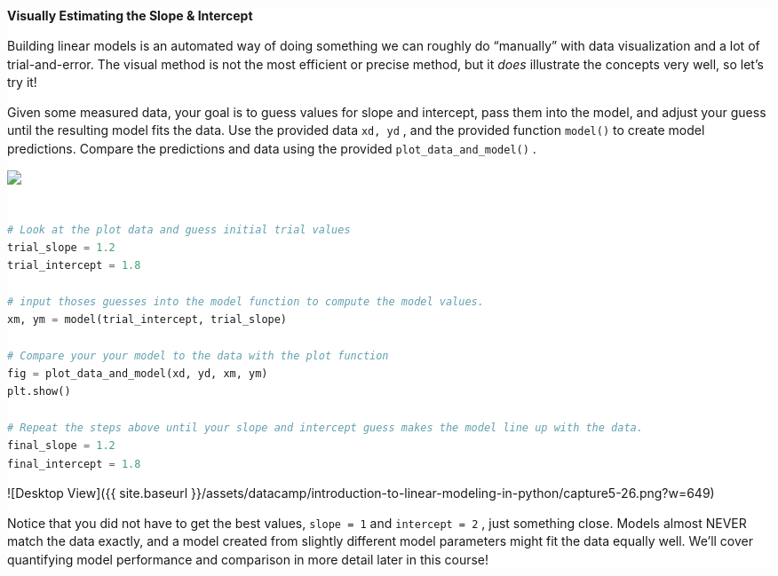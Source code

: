 

####
**Visually Estimating the Slope & Intercept**



 Building linear models is an automated way of doing something we can roughly do “manually” with data visualization and a lot of trial-and-error. The visual method is not the most efficient or precise method, but it
 *does*
 illustrate the concepts very well, so let’s try it!




 Given some measured data, your goal is to guess values for slope and intercept, pass them into the model, and adjust your guess until the resulting model fits the data. Use the provided data
 `xd, yd`
 , and the provided function
 `model()`
 to create model predictions. Compare the predictions and data using the provided
 `plot_data_and_model()`
 .




![](https://assets.datacamp.com/production/repositories/1480/datasets/b10af870f99d87f8adad221ed091483ff57c4aae/ch01_ex08_fig01.png)



```python

# Look at the plot data and guess initial trial values
trial_slope = 1.2
trial_intercept = 1.8

# input thoses guesses into the model function to compute the model values.
xm, ym = model(trial_intercept, trial_slope)

# Compare your your model to the data with the plot function
fig = plot_data_and_model(xd, yd, xm, ym)
plt.show()

# Repeat the steps above until your slope and intercept guess makes the model line up with the data.
final_slope = 1.2
final_intercept = 1.8

```



![Desktop View]({{ site.baseurl }}/assets/datacamp/introduction-to-linear-modeling-in-python/capture5-26.png?w=649)


 Notice that you did not have to get the best values,
 `slope = 1`
 and
 `intercept = 2`
 , just something close. Models almost NEVER match the data exactly, and a model created from slightly different model parameters might fit the data equally well. We’ll cover quantifying model performance and comparison in more detail later in this course!
